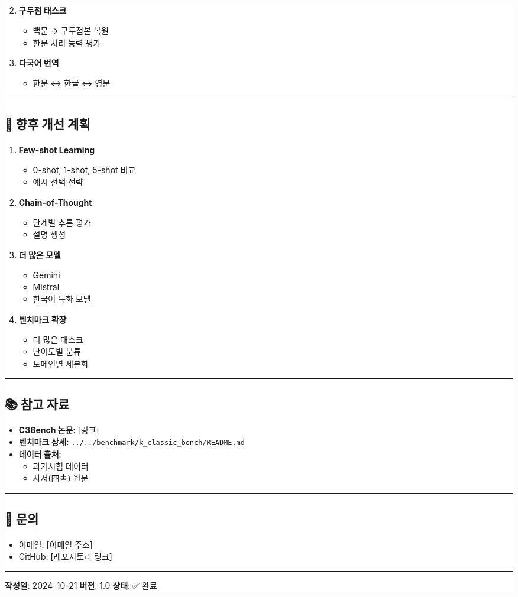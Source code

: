 2. **구두점 태스크**
   - 백문 → 구두점본 복원
   - 한문 처리 능력 평가

3. **다국어 번역**
   - 한문 ↔ 한글 ↔ 영문

---

## 🚧 향후 개선 계획

1. **Few-shot Learning**
   - 0-shot, 1-shot, 5-shot 비교
   - 예시 선택 전략

2. **Chain-of-Thought**
   - 단계별 추론 평가
   - 설명 생성

3. **더 많은 모델**
   - Gemini
   - Mistral
   - 한국어 특화 모델

4. **벤치마크 확장**
   - 더 많은 태스크
   - 난이도별 분류
   - 도메인별 세분화

---

## 📚 참고 자료

- **C3Bench 논문**: [링크]
- **벤치마크 상세**: `../../benchmark/k_classic_bench/README.md`
- **데이터 출처**:
  - 과거시험 데이터
  - 사서(四書) 원문

---

## 📧 문의

- 이메일: [이메일 주소]
- GitHub: [레포지토리 링크]

---

**작성일**: 2024-10-21
**버전**: 1.0
**상태**: ✅ 완료
